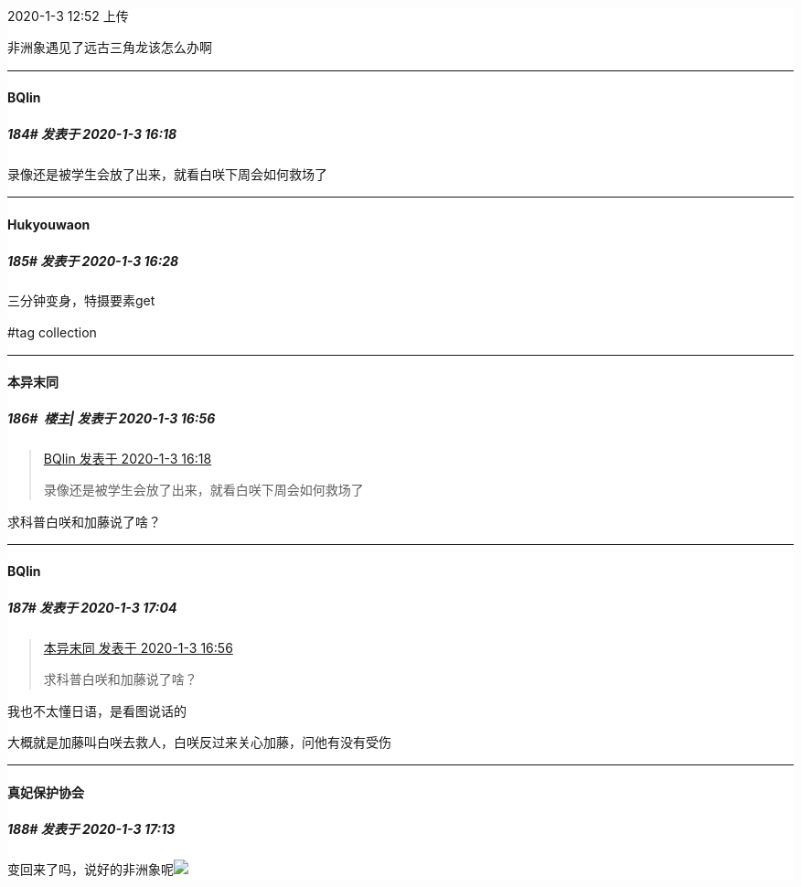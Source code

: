 2020-1-3 12:52 上传


非洲象遇见了远古三角龙该怎么办啊


-----

####  BQlin  
##### 184#       发表于 2020-1-3 16:18


录像还是被学生会放了出来，就看白咲下周会如何救场了


-----

####  Hukyouwaon  
##### 185#       发表于 2020-1-3 16:28


三分钟变身，特摄要素get

#tag collection


-----

####  本异末同  
##### 186#         楼主| 发表于 2020-1-3 16:56


<blockquote><a href="httphttps://bbs.saraba1st.com/2b/forum.php?mod=redirect&amp;goto=findpost&amp;pid=46075207&amp;ptid=1819120" target="_blank">BQlin 发表于 2020-1-3 16:18</a>

录像还是被学生会放了出来，就看白咲下周会如何救场了</blockquote>
求科普白咲和加藤说了啥？


-----

####  BQlin  
##### 187#       发表于 2020-1-3 17:04


<blockquote><a href="httphttps://bbs.saraba1st.com/2b/forum.php?mod=redirect&amp;goto=findpost&amp;pid=46075581&amp;ptid=1819120" target="_blank">本异末同 发表于 2020-1-3 16:56</a>

求科普白咲和加藤说了啥？</blockquote>
我也不太懂日语，是看图说话的

大概就是加藤叫白咲去救人，白咲反过来关心加藤，问他有没有受伤


-----

####  真妃保护协会  
##### 188#       发表于 2020-1-3 17:13


变回来了吗，说好的非洲象呢<img src="https://static.saraba1st.com/image/smiley/face2017/068.png" referrerpolicy="no-referrer">
